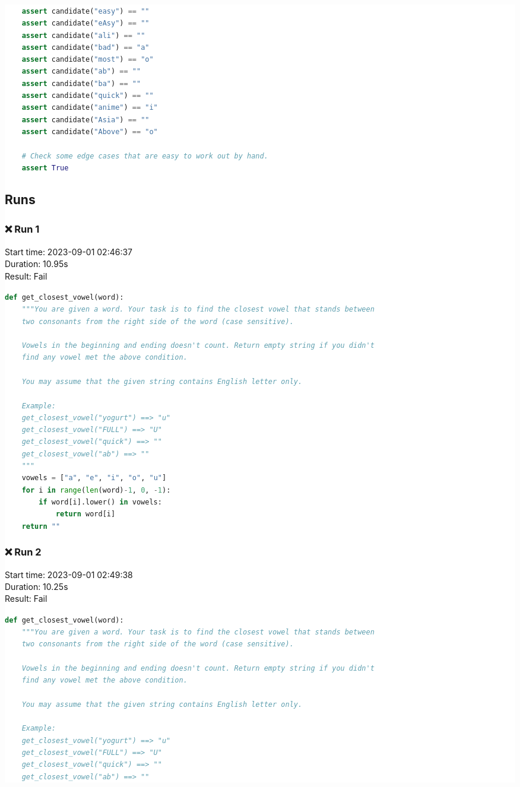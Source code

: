 ```python
    assert candidate("easy") == ""
    assert candidate("eAsy") == ""
    assert candidate("ali") == ""
    assert candidate("bad") == "a"
    assert candidate("most") == "o"
    assert candidate("ab") == ""
    assert candidate("ba") == ""
    assert candidate("quick") == ""
    assert candidate("anime") == "i"
    assert candidate("Asia") == ""
    assert candidate("Above") == "o"

    # Check some edge cases that are easy to work out by hand.
    assert True
```
## Runs
### ❌ Run 1
Start time: 2023-09-01 02:46:37<br />
Duration: 10.95s<br />
Result: Fail
```python
def get_closest_vowel(word):
    """You are given a word. Your task is to find the closest vowel that stands between 
    two consonants from the right side of the word (case sensitive).
    
    Vowels in the beginning and ending doesn't count. Return empty string if you didn't
    find any vowel met the above condition. 

    You may assume that the given string contains English letter only.

    Example:
    get_closest_vowel("yogurt") ==> "u"
    get_closest_vowel("FULL") ==> "U"
    get_closest_vowel("quick") ==> ""
    get_closest_vowel("ab") ==> ""
    """
    vowels = ["a", "e", "i", "o", "u"]
    for i in range(len(word)-1, 0, -1):
        if word[i].lower() in vowels:
            return word[i]
    return ""
```
### ❌ Run 2
Start time: 2023-09-01 02:49:38<br />
Duration: 10.25s<br />
Result: Fail
```python
def get_closest_vowel(word):
    """You are given a word. Your task is to find the closest vowel that stands between 
    two consonants from the right side of the word (case sensitive).
    
    Vowels in the beginning and ending doesn't count. Return empty string if you didn't
    find any vowel met the above condition. 

    You may assume that the given string contains English letter only.

    Example:
    get_closest_vowel("yogurt") ==> "u"
    get_closest_vowel("FULL") ==> "U"
    get_closest_vowel("quick") ==> ""
    get_closest_vowel("ab") ==> ""
```